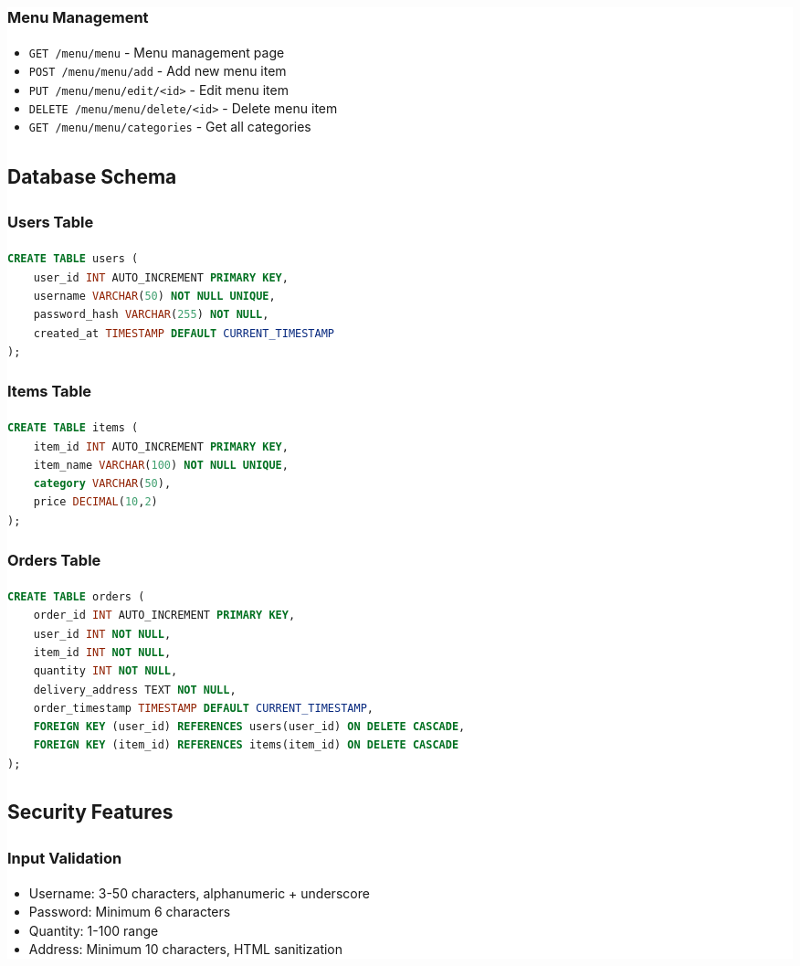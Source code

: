 ### Menu Management
- `GET /menu/menu` - Menu management page
- `POST /menu/menu/add` - Add new menu item
- `PUT /menu/menu/edit/<id>` - Edit menu item
- `DELETE /menu/menu/delete/<id>` - Delete menu item
- `GET /menu/menu/categories` - Get all categories

## Database Schema

### Users Table
```sql
CREATE TABLE users (
    user_id INT AUTO_INCREMENT PRIMARY KEY,
    username VARCHAR(50) NOT NULL UNIQUE,
    password_hash VARCHAR(255) NOT NULL,
    created_at TIMESTAMP DEFAULT CURRENT_TIMESTAMP
);
```

### Items Table
```sql
CREATE TABLE items (
    item_id INT AUTO_INCREMENT PRIMARY KEY,
    item_name VARCHAR(100) NOT NULL UNIQUE,
    category VARCHAR(50),
    price DECIMAL(10,2)
);
```

### Orders Table
```sql
CREATE TABLE orders (
    order_id INT AUTO_INCREMENT PRIMARY KEY,
    user_id INT NOT NULL,
    item_id INT NOT NULL,
    quantity INT NOT NULL,
    delivery_address TEXT NOT NULL,
    order_timestamp TIMESTAMP DEFAULT CURRENT_TIMESTAMP,
    FOREIGN KEY (user_id) REFERENCES users(user_id) ON DELETE CASCADE,
    FOREIGN KEY (item_id) REFERENCES items(item_id) ON DELETE CASCADE
);
```

## Security Features

### Input Validation
- Username: 3-50 characters, alphanumeric + underscore
- Password: Minimum 6 characters
- Quantity: 1-100 range
- Address: Minimum 10 characters, HTML sanitization
